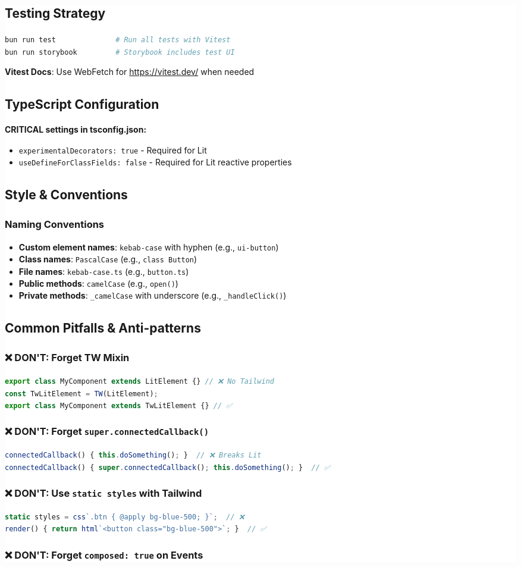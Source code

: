 ## Testing Strategy

```bash
bun run test              # Run all tests with Vitest
bun run storybook         # Storybook includes test UI
```

**Vitest Docs**: Use WebFetch for https://vitest.dev/ when needed

## TypeScript Configuration

**CRITICAL settings in tsconfig.json:**

- `experimentalDecorators: true` - Required for Lit
- `useDefineForClassFields: false` - Required for Lit reactive properties

## Style & Conventions

### Naming Conventions

- **Custom element names**: `kebab-case` with hyphen (e.g., `ui-button`)
- **Class names**: `PascalCase` (e.g., `class Button`)
- **File names**: `kebab-case.ts` (e.g., `button.ts`)
- **Public methods**: `camelCase` (e.g., `open()`)
- **Private methods**: `_camelCase` with underscore (e.g., `_handleClick()`)

## Common Pitfalls & Anti-patterns

### ❌ DON'T: Forget TW Mixin

```typescript
export class MyComponent extends LitElement {} // ❌ No Tailwind
const TwLitElement = TW(LitElement);
export class MyComponent extends TwLitElement {} // ✅
```

### ❌ DON'T: Forget `super.connectedCallback()`

```typescript
connectedCallback() { this.doSomething(); }  // ❌ Breaks Lit
connectedCallback() { super.connectedCallback(); this.doSomething(); }  // ✅
```

### ❌ DON'T: Use `static styles` with Tailwind

```typescript
static styles = css`.btn { @apply bg-blue-500; }`;  // ❌
render() { return html`<button class="bg-blue-500">`; }  // ✅
```

### ❌ DON'T: Forget `composed: true` on Events
